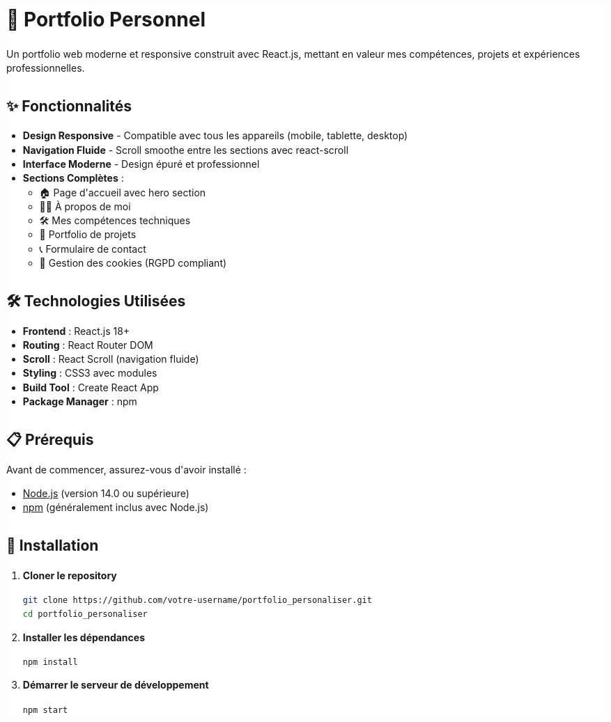 # 🚀 Portfolio Personnel

Un portfolio web moderne et responsive construit avec React.js, mettant en valeur mes compétences, projets et expériences professionnelles.


## ✨ Fonctionnalités

- **Design Responsive** - Compatible avec tous les appareils (mobile, tablette, desktop)
- **Navigation Fluide** - Scroll smoothe entre les sections avec react-scroll
- **Interface Moderne** - Design épuré et professionnel
- **Sections Complètes** :
  - 🏠 Page d'accueil avec hero section
  - 👨‍💻 À propos de moi
  - 🛠️ Mes compétences techniques
  - 💼 Portfolio de projets
  - 📞 Formulaire de contact
  - 🍪 Gestion des cookies (RGPD compliant)

## 🛠️ Technologies Utilisées

- **Frontend** : React.js 18+
- **Routing** : React Router DOM
- **Scroll** : React Scroll (navigation fluide)
- **Styling** : CSS3 avec modules
- **Build Tool** : Create React App
- **Package Manager** : npm

## 📋 Prérequis

Avant de commencer, assurez-vous d'avoir installé :

- [Node.js](https://nodejs.org/) (version 14.0 ou supérieure)
- [npm](https://www.npmjs.com/) (généralement inclus avec Node.js)

## 🚀 Installation

1. **Cloner le repository**
   ```bash
   git clone https://github.com/votre-username/portfolio_personaliser.git
   cd portfolio_personaliser
   ```

2. **Installer les dépendances**
   ```bash
   npm install
   ```

3. **Démarrer le serveur de développement**
   ```bash
   npm start
   ```
